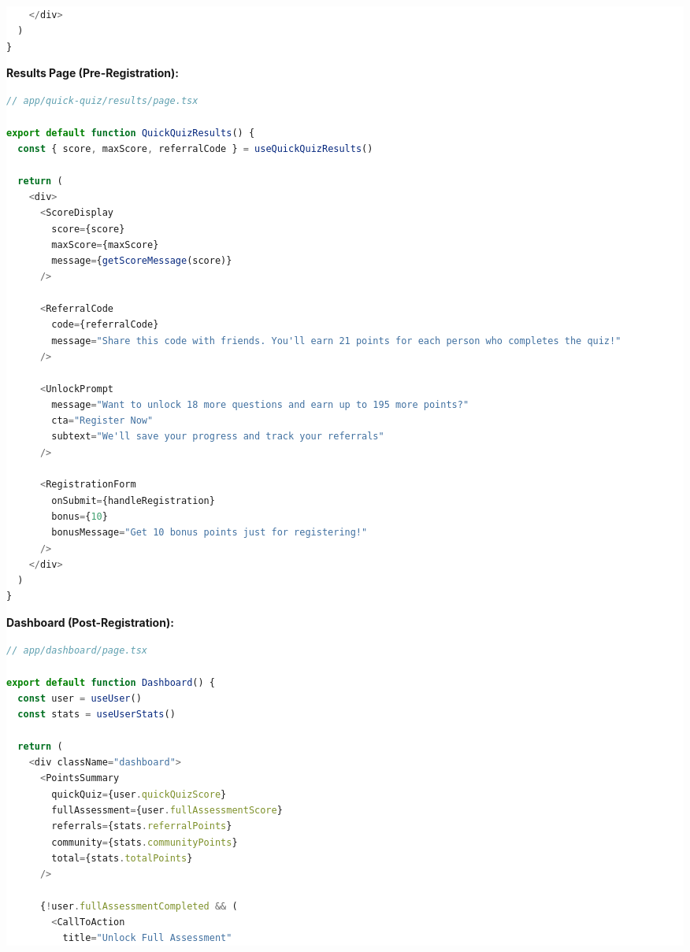 ```typescript
    </div>
  )
}
```

**Results Page (Pre-Registration):**

```typescript
// app/quick-quiz/results/page.tsx

export default function QuickQuizResults() {
  const { score, maxScore, referralCode } = useQuickQuizResults()

  return (
    <div>
      <ScoreDisplay
        score={score}
        maxScore={maxScore}
        message={getScoreMessage(score)}
      />

      <ReferralCode
        code={referralCode}
        message="Share this code with friends. You'll earn 21 points for each person who completes the quiz!"
      />

      <UnlockPrompt
        message="Want to unlock 18 more questions and earn up to 195 more points?"
        cta="Register Now"
        subtext="We'll save your progress and track your referrals"
      />

      <RegistrationForm
        onSubmit={handleRegistration}
        bonus={10}
        bonusMessage="Get 10 bonus points just for registering!"
      />
    </div>
  )
}
```

**Dashboard (Post-Registration):**

```typescript
// app/dashboard/page.tsx

export default function Dashboard() {
  const user = useUser()
  const stats = useUserStats()

  return (
    <div className="dashboard">
      <PointsSummary
        quickQuiz={user.quickQuizScore}
        fullAssessment={user.fullAssessmentScore}
        referrals={stats.referralPoints}
        community={stats.communityPoints}
        total={stats.totalPoints}
      />

      {!user.fullAssessmentCompleted && (
        <CallToAction
          title="Unlock Full Assessment"
```